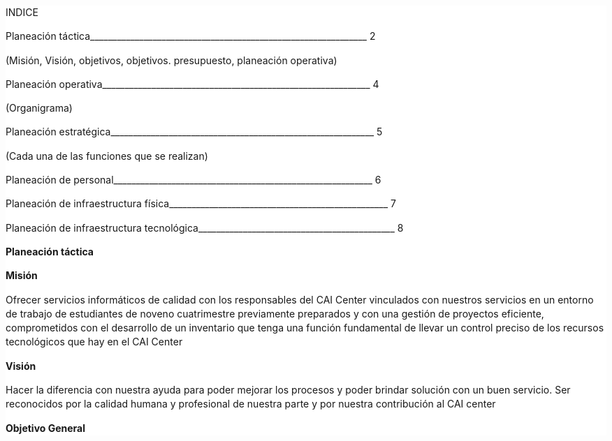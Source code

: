 INDICE

Planeación
táctica\_\_\_\_\_\_\_\_\_\_\_\_\_\_\_\_\_\_\_\_\_\_\_\_\_\_\_\_\_\_\_\_\_\_\_\_\_\_\_\_\_\_\_\_\_\_\_\_\_\_\_\_\_\_\_\_\_\_\_\_\_\_
2

(Misión, Visión, objetivos, objetivos. presupuesto, planeación
operativa)

Planeación
operativa\_\_\_\_\_\_\_\_\_\_\_\_\_\_\_\_\_\_\_\_\_\_\_\_\_\_\_\_\_\_\_\_\_\_\_\_\_\_\_\_\_\_\_\_\_\_\_\_\_\_\_\_\_\_\_\_\_\_\_\_
4

(Organigrama)

Planeación
estratégica\_\_\_\_\_\_\_\_\_\_\_\_\_\_\_\_\_\_\_\_\_\_\_\_\_\_\_\_\_\_\_\_\_\_\_\_\_\_\_\_\_\_\_\_\_\_\_\_\_\_\_\_\_\_\_\_\_\_\_
5

(Cada una de las funciones que se realizan)

Planeación de
personal\_\_\_\_\_\_\_\_\_\_\_\_\_\_\_\_\_\_\_\_\_\_\_\_\_\_\_\_\_\_\_\_\_\_\_\_\_\_\_\_\_\_\_\_\_\_\_\_\_\_\_\_\_\_\_\_\_\_
6

Planeación de infraestructura
física\_\_\_\_\_\_\_\_\_\_\_\_\_\_\_\_\_\_\_\_\_\_\_\_\_\_\_\_\_\_\_\_\_\_\_\_\_\_\_\_\_\_\_\_\_\_\_\_\_
7

Planeación de infraestructura
tecnológica\_\_\_\_\_\_\_\_\_\_\_\_\_\_\_\_\_\_\_\_\_\_\_\_\_\_\_\_\_\_\_\_\_\_\_\_\_\_\_\_\_\_\_\_
8

**Planeación táctica**

**Misión**

Ofrecer servicios informáticos de calidad con los responsables del CAI
Center vinculados con nuestros servicios en un entorno de trabajo de
estudiantes de noveno cuatrimestre previamente preparados y con una
gestión de proyectos eficiente, comprometidos con el desarrollo de un
inventario que tenga una función fundamental de llevar un control
preciso de los recursos tecnológicos que hay en el CAI Center

**Visión**

Hacer la diferencia con nuestra ayuda para poder mejorar los procesos y
poder brindar solución con un buen servicio. Ser reconocidos por la
calidad humana y profesional de nuestra parte y por nuestra contribución
al CAI center

**Objetivo General**

